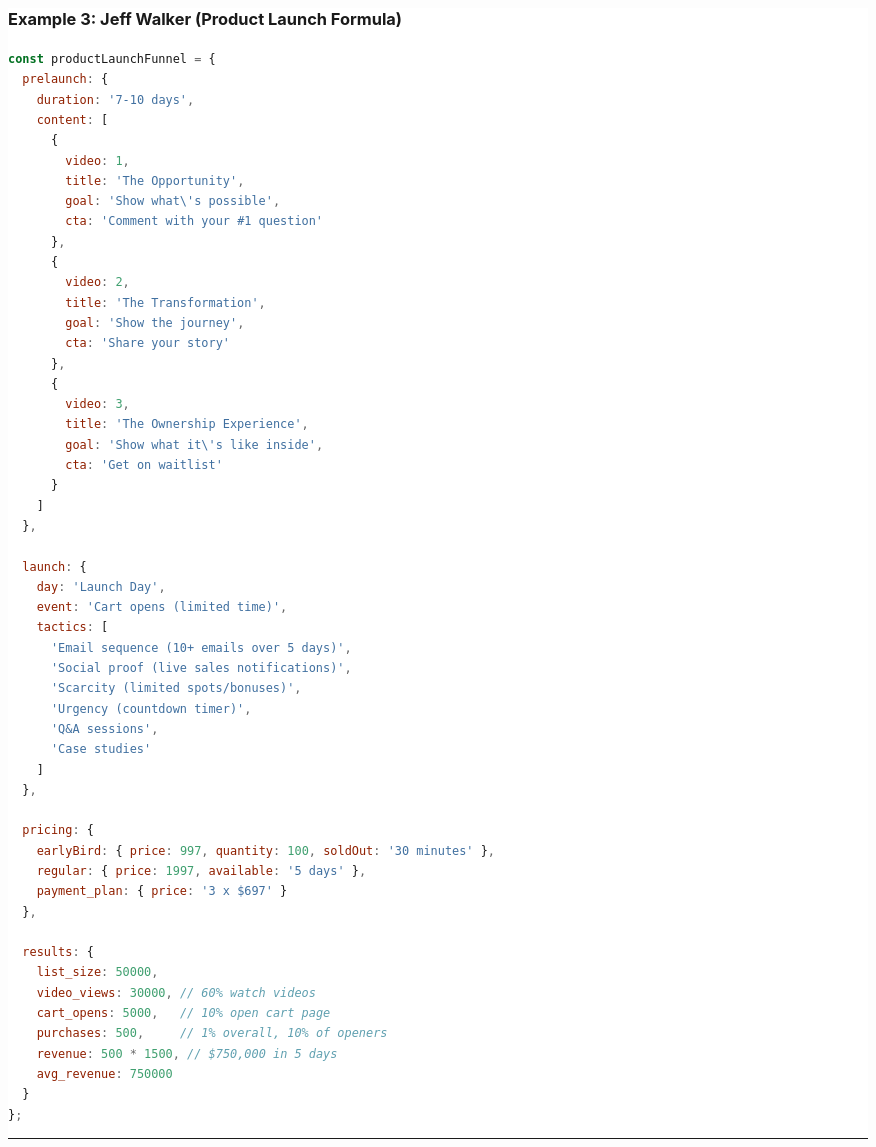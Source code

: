### Example 3: Jeff Walker (Product Launch Formula)

```javascript
const productLaunchFunnel = {
  prelaunch: {
    duration: '7-10 days',
    content: [
      {
        video: 1,
        title: 'The Opportunity',
        goal: 'Show what\'s possible',
        cta: 'Comment with your #1 question'
      },
      {
        video: 2,
        title: 'The Transformation',
        goal: 'Show the journey',
        cta: 'Share your story'
      },
      {
        video: 3,
        title: 'The Ownership Experience',
        goal: 'Show what it\'s like inside',
        cta: 'Get on waitlist'
      }
    ]
  },

  launch: {
    day: 'Launch Day',
    event: 'Cart opens (limited time)',
    tactics: [
      'Email sequence (10+ emails over 5 days)',
      'Social proof (live sales notifications)',
      'Scarcity (limited spots/bonuses)',
      'Urgency (countdown timer)',
      'Q&A sessions',
      'Case studies'
    ]
  },

  pricing: {
    earlyBird: { price: 997, quantity: 100, soldOut: '30 minutes' },
    regular: { price: 1997, available: '5 days' },
    payment_plan: { price: '3 x $697' }
  },

  results: {
    list_size: 50000,
    video_views: 30000, // 60% watch videos
    cart_opens: 5000,   // 10% open cart page
    purchases: 500,     // 1% overall, 10% of openers
    revenue: 500 * 1500, // $750,000 in 5 days
    avg_revenue: 750000
  }
};
```

---